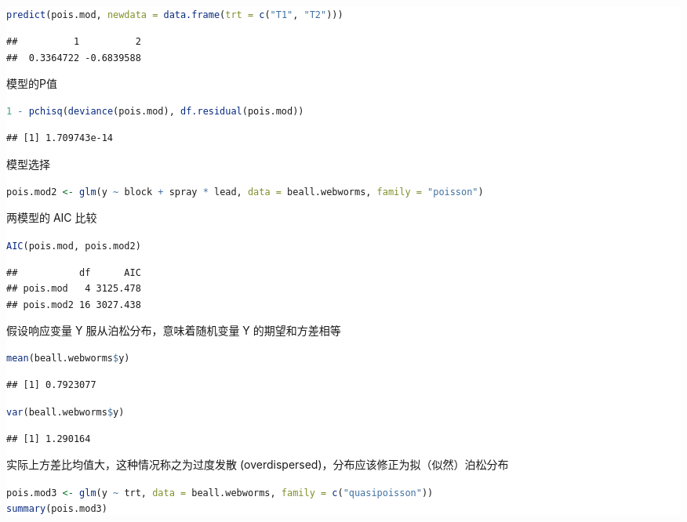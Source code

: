 

```r
predict(pois.mod, newdata = data.frame(trt = c("T1", "T2")))
```

```
##          1          2 
##  0.3364722 -0.6839588
```

模型的P值


```r
1 - pchisq(deviance(pois.mod), df.residual(pois.mod))
```

```
## [1] 1.709743e-14
```

模型选择


```r
pois.mod2 <- glm(y ~ block + spray * lead, data = beall.webworms, family = "poisson")
```

两模型的 AIC 比较


```r
AIC(pois.mod, pois.mod2)
```

```
##           df      AIC
## pois.mod   4 3125.478
## pois.mod2 16 3027.438
```

假设响应变量 Y 服从泊松分布，意味着随机变量 Y 的期望和方差相等
 

```r
mean(beall.webworms$y)
```

```
## [1] 0.7923077
```

```r
var(beall.webworms$y)
```

```
## [1] 1.290164
```

实际上方差比均值大，这种情况称之为过度发散 (overdispersed)，分布应该修正为拟（似然）泊松分布


```r
pois.mod3 <- glm(y ~ trt, data = beall.webworms, family = c("quasipoisson"))
summary(pois.mod3)
```


[^TL-help-2012]: <https://stat.ethz.ch/pipermail/r-help/2012-January/301501.html>